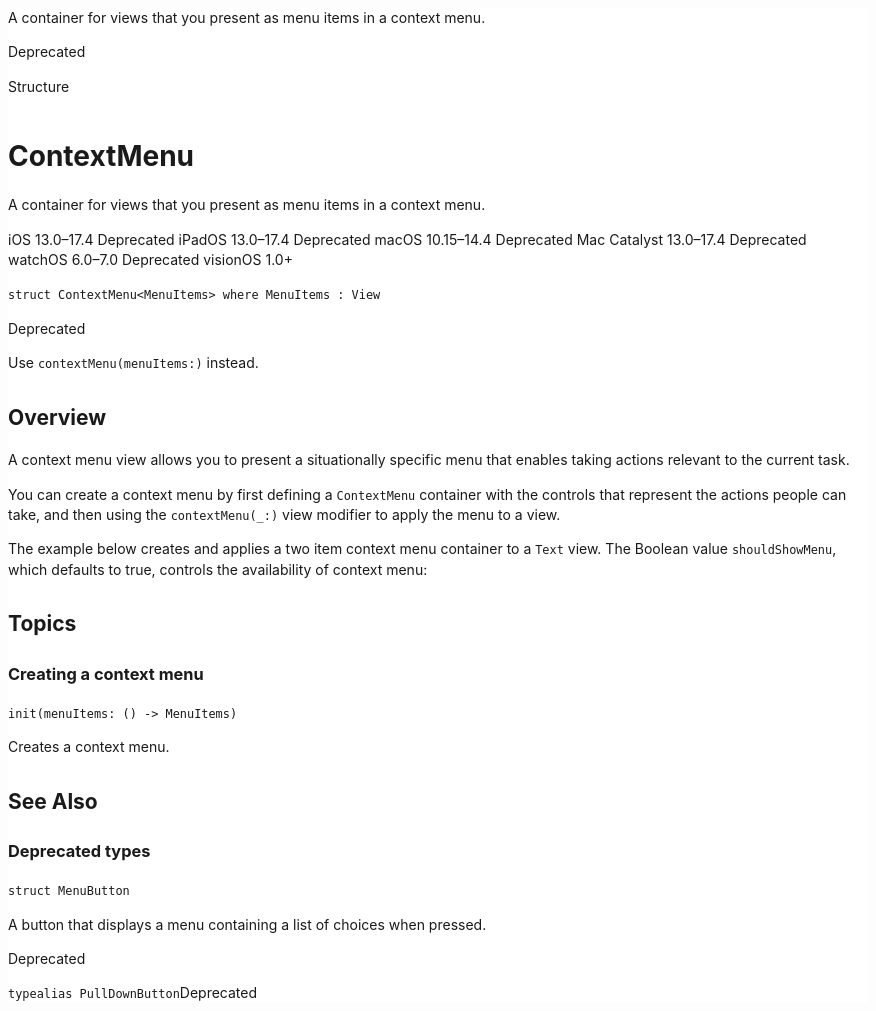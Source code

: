 A container for views that you present as menu items in a context menu.

Deprecated

Structure

# ContextMenu

A container for views that you present as menu items in a context menu.

iOS 13.0–17.4  Deprecated  iPadOS 13.0–17.4  Deprecated  macOS 10.15–14.4
Deprecated  Mac Catalyst 13.0–17.4  Deprecated  watchOS 6.0–7.0  Deprecated
visionOS 1.0+

    
    
    struct ContextMenu<MenuItems> where MenuItems : View

Deprecated

Use `contextMenu(menuItems:)` instead.

## Overview

A context menu view allows you to present a situationally specific menu that
enables taking actions relevant to the current task.

You can create a context menu by first defining a `ContextMenu` container with
the controls that represent the actions people can take, and then using the
`contextMenu(_:)` view modifier to apply the menu to a view.

The example below creates and applies a two item context menu container to a
`Text` view. The Boolean value `shouldShowMenu`, which defaults to true,
controls the availability of context menu:

## Topics

### Creating a context menu

`init(menuItems: () -> MenuItems)`

Creates a context menu.

## See Also

### Deprecated types

`struct MenuButton`

A button that displays a menu containing a list of choices when pressed.

Deprecated

`typealias PullDownButton`Deprecated


